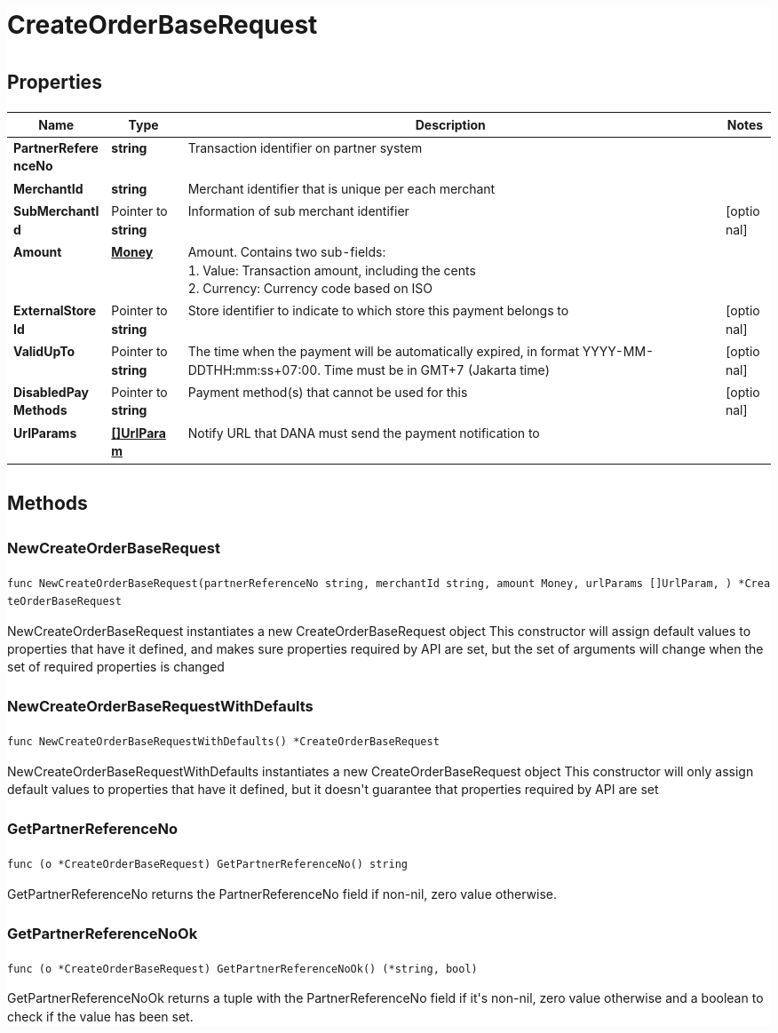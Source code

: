 # CreateOrderBaseRequest

## Properties

Name | Type | Description | Notes
------------ | ------------- | ------------- | -------------
**PartnerReferenceNo** | **string** | Transaction identifier on partner system | 
**MerchantId** | **string** | Merchant identifier that is unique per each merchant | 
**SubMerchantId** | Pointer to **string** | Information of sub merchant identifier | [optional] 
**Amount** | [**Money**](Money.md) | Amount. Contains two sub-fields:<br /> 1. Value: Transaction amount, including the cents<br /> 2. Currency: Currency code based on ISO<br />  | 
**ExternalStoreId** | Pointer to **string** | Store identifier to indicate to which store this payment belongs to | [optional] 
**ValidUpTo** | Pointer to **string** | The time when the payment will be automatically expired, in format YYYY-MM-DDTHH:mm:ss+07:00. Time must be in GMT+7 (Jakarta time) | [optional] 
**DisabledPayMethods** | Pointer to **string** | Payment method(s) that cannot be used for this | [optional] 
**UrlParams** | [**[]UrlParam**](UrlParam.md) | Notify URL that DANA must send the payment notification to | 

## Methods

### NewCreateOrderBaseRequest

`func NewCreateOrderBaseRequest(partnerReferenceNo string, merchantId string, amount Money, urlParams []UrlParam, ) *CreateOrderBaseRequest`

NewCreateOrderBaseRequest instantiates a new CreateOrderBaseRequest object
This constructor will assign default values to properties that have it defined,
and makes sure properties required by API are set, but the set of arguments
will change when the set of required properties is changed

### NewCreateOrderBaseRequestWithDefaults

`func NewCreateOrderBaseRequestWithDefaults() *CreateOrderBaseRequest`

NewCreateOrderBaseRequestWithDefaults instantiates a new CreateOrderBaseRequest object
This constructor will only assign default values to properties that have it defined,
but it doesn't guarantee that properties required by API are set

### GetPartnerReferenceNo

`func (o *CreateOrderBaseRequest) GetPartnerReferenceNo() string`

GetPartnerReferenceNo returns the PartnerReferenceNo field if non-nil, zero value otherwise.

### GetPartnerReferenceNoOk

`func (o *CreateOrderBaseRequest) GetPartnerReferenceNoOk() (*string, bool)`

GetPartnerReferenceNoOk returns a tuple with the PartnerReferenceNo field if it's non-nil, zero value otherwise
and a boolean to check if the value has been set.
